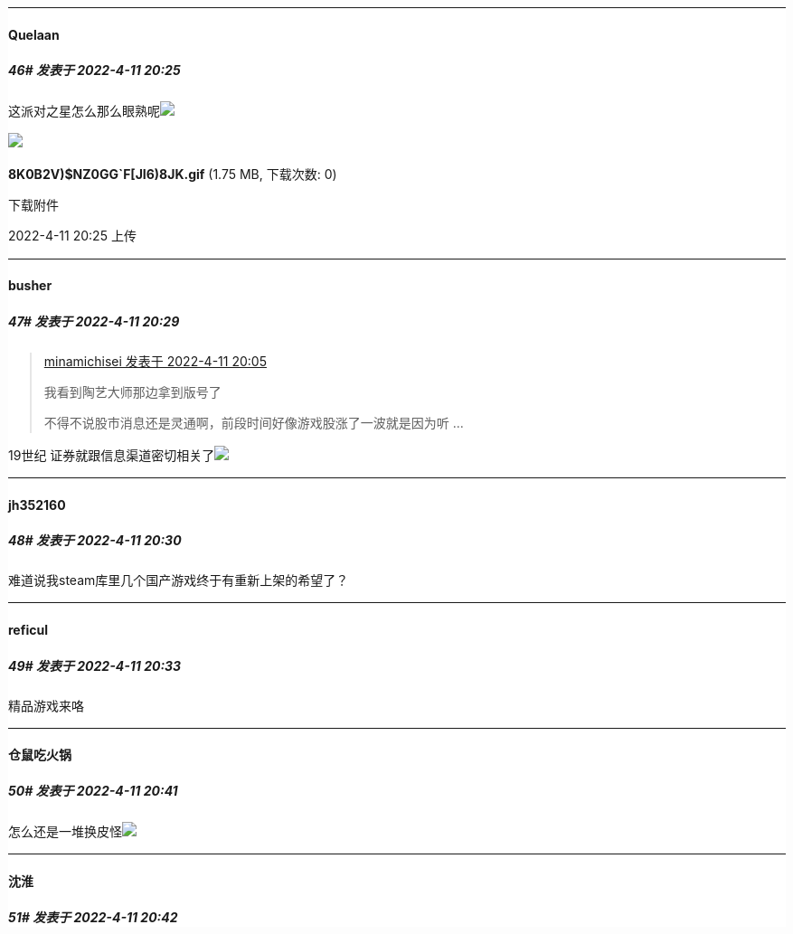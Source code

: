 *****

####  Quelaan  
##### 46#       发表于 2022-4-11 20:25

这派对之星怎么那么眼熟呢<img src="https://static.saraba1st.com/image/smiley/face2017/065.png" referrerpolicy="no-referrer">

<img src="https://img.saraba1st.com/forum/202204/11/202524dse8orrs4e8vsg9o.gif" referrerpolicy="no-referrer">

<strong>8K0B2V)$NZ0GG`F[JI6)8JK.gif</strong> (1.75 MB, 下载次数: 0)

下载附件

2022-4-11 20:25 上传

*****

####  busher  
##### 47#       发表于 2022-4-11 20:29

<blockquote><a href="httphttps://bbs.saraba1st.com/2b/forum.php?mod=redirect&amp;goto=findpost&amp;pid=55410584&amp;ptid=2064038" target="_blank">minamichisei 发表于 2022-4-11 20:05</a>

我看到陶艺大师那边拿到版号了

不得不说股市消息还是灵通啊，前段时间好像游戏股涨了一波就是因为听 ...</blockquote>
19世纪 证券就跟信息渠道密切相关了<img src="https://static.saraba1st.com/image/smiley/face2017/068.png" referrerpolicy="no-referrer">

*****

####  jh352160  
##### 48#       发表于 2022-4-11 20:30

难道说我steam库里几个国产游戏终于有重新上架的希望了？

*****

####  reficul  
##### 49#       发表于 2022-4-11 20:33

精品游戏来咯

*****

####  仓鼠吃火锅  
##### 50#       发表于 2022-4-11 20:41

怎么还是一堆换皮怪<img src="https://static.saraba1st.com/image/smiley/face2017/037.png" referrerpolicy="no-referrer">

*****

####  沈淮  
##### 51#       发表于 2022-4-11 20:42
